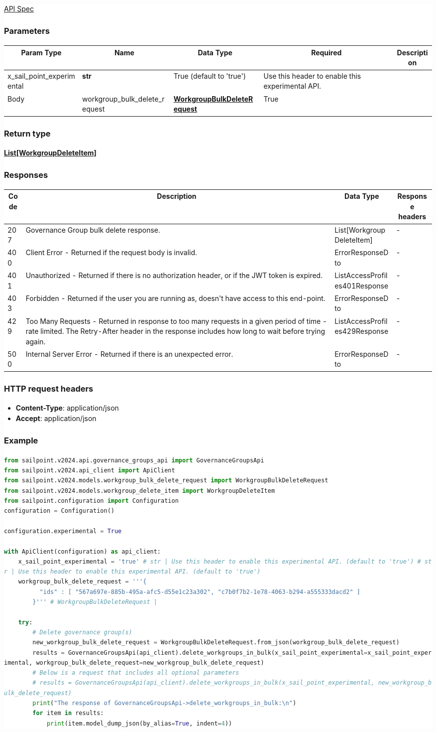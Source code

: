 [API Spec](https://developer.sailpoint.com/docs/api/v2024/delete-workgroups-in-bulk)

### Parameters 

Param Type | Name | Data Type | Required  | Description
------------- | ------------- | ------------- | ------------- | ------------- 
   | x_sail_point_experimental | **str** | True  (default to 'true') | Use this header to enable this experimental API.
 Body  | workgroup_bulk_delete_request | [**WorkgroupBulkDeleteRequest**](../models/workgroup-bulk-delete-request) | True  | 

### Return type
[**List[WorkgroupDeleteItem]**](../models/workgroup-delete-item)

### Responses
Code | Description  | Data Type | Response headers |
------------- | ------------- | ------------- |------------------|
207 | Governance Group bulk delete response. | List[WorkgroupDeleteItem] |  -  |
400 | Client Error - Returned if the request body is invalid. | ErrorResponseDto |  -  |
401 | Unauthorized - Returned if there is no authorization header, or if the JWT token is expired. | ListAccessProfiles401Response |  -  |
403 | Forbidden - Returned if the user you are running as, doesn&#39;t have access to this end-point. | ErrorResponseDto |  -  |
429 | Too Many Requests - Returned in response to too many requests in a given period of time - rate limited. The Retry-After header in the response includes how long to wait before trying again. | ListAccessProfiles429Response |  -  |
500 | Internal Server Error - Returned if there is an unexpected error. | ErrorResponseDto |  -  |

### HTTP request headers
 - **Content-Type**: application/json
 - **Accept**: application/json

### Example

```python
from sailpoint.v2024.api.governance_groups_api import GovernanceGroupsApi
from sailpoint.v2024.api_client import ApiClient
from sailpoint.v2024.models.workgroup_bulk_delete_request import WorkgroupBulkDeleteRequest
from sailpoint.v2024.models.workgroup_delete_item import WorkgroupDeleteItem
from sailpoint.configuration import Configuration
configuration = Configuration()

configuration.experimental = True

with ApiClient(configuration) as api_client:
    x_sail_point_experimental = 'true' # str | Use this header to enable this experimental API. (default to 'true') # str | Use this header to enable this experimental API. (default to 'true')
    workgroup_bulk_delete_request = '''{
          "ids" : [ "567a697e-885b-495a-afc5-d55e1c23a302", "c7b0f7b2-1e78-4063-b294-a555333dacd2" ]
        }''' # WorkgroupBulkDeleteRequest | 

    try:
        # Delete governance group(s)
        new_workgroup_bulk_delete_request = WorkgroupBulkDeleteRequest.from_json(workgroup_bulk_delete_request)
        results = GovernanceGroupsApi(api_client).delete_workgroups_in_bulk(x_sail_point_experimental=x_sail_point_experimental, workgroup_bulk_delete_request=new_workgroup_bulk_delete_request)
        # Below is a request that includes all optional parameters
        # results = GovernanceGroupsApi(api_client).delete_workgroups_in_bulk(x_sail_point_experimental, new_workgroup_bulk_delete_request)
        print("The response of GovernanceGroupsApi->delete_workgroups_in_bulk:\n")
        for item in results:
            print(item.model_dump_json(by_alias=True, indent=4))
```